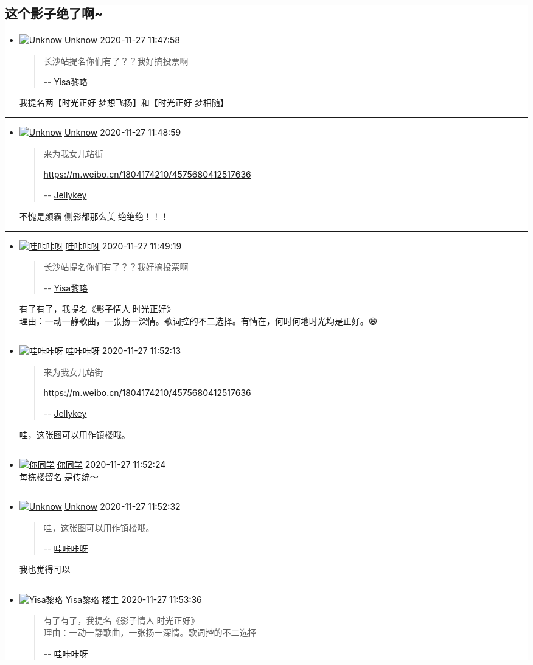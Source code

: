   这个影子绝了啊~  
---
* [![Unknow](../../image/icon/u219306324-4.jpg)](https://www.douban.com/people/219306324/)    [Unknow](https://www.douban.com/people/219306324/)    2020-11-27 11:47:58  
  >长沙站提名你们有了？？我好搞投票啊  
  >
  >-- [Yisa黎珞](https://www.douban.com/people/217273308/)  
  
  我提名两【时光正好 梦想飞扬】和【时光正好 梦相随】  
---
* [![Unknow](../../image/icon/u219306324-4.jpg)](https://www.douban.com/people/219306324/)    [Unknow](https://www.douban.com/people/219306324/)    2020-11-27 11:48:59  
  >来为我女儿站街  
  >  
  >https://m.weibo.cn/1804174210/4575680412517636  
  >
  >-- [Jellykey](https://www.douban.com/people/227281208/)  
  
  不愧是颜霸  侧影都那么美  绝绝绝！！！  
---
* [![哇咔咔呀](../../image/icon/u213342632-5.jpg)](https://www.douban.com/people/213342632/)    [哇咔咔呀](https://www.douban.com/people/213342632/)    2020-11-27 11:49:19  
  >长沙站提名你们有了？？我好搞投票啊  
  >
  >-- [Yisa黎珞](https://www.douban.com/people/217273308/)  
  
  有了有了，我提名《影子情人  时光正好》  
  理由：一动一静歌曲，一张扬一深情。歌词控的不二选择。有情在，何时何地时光均是正好。😄  
---
* [![哇咔咔呀](../../image/icon/u213342632-5.jpg)](https://www.douban.com/people/213342632/)    [哇咔咔呀](https://www.douban.com/people/213342632/)    2020-11-27 11:52:13  
  >来为我女儿站街  
  >  
  >https://m.weibo.cn/1804174210/4575680412517636  
  >
  >-- [Jellykey](https://www.douban.com/people/227281208/)  
  
  哇，这张图可以用作镇楼哦。  
---
* [![你同学](../../image/icon/u186873665-2.jpg)](https://www.douban.com/people/186873665/)    [你同学](https://www.douban.com/people/186873665/)    2020-11-27 11:52:24  
  每栋楼留名 是传统～  
---
* [![Unknow](../../image/icon/u219306324-4.jpg)](https://www.douban.com/people/219306324/)    [Unknow](https://www.douban.com/people/219306324/)    2020-11-27 11:52:32  
  >哇，这张图可以用作镇楼哦。  
  >
  >-- [哇咔咔呀](https://www.douban.com/people/213342632/)  
  
  我也觉得可以  
---
* [![Yisa黎珞](../../image/icon/u217273308-1.jpg)](https://www.douban.com/people/217273308/)    [Yisa黎珞](https://www.douban.com/people/217273308/)    楼主    2020-11-27 11:53:36  
  >有了有了，我提名《影子情人  时光正好》  
  >理由：一动一静歌曲，一张扬一深情。歌词控的不二选择  
  >
  >-- [哇咔咔呀](https://www.douban.com/people/213342632/)  
  